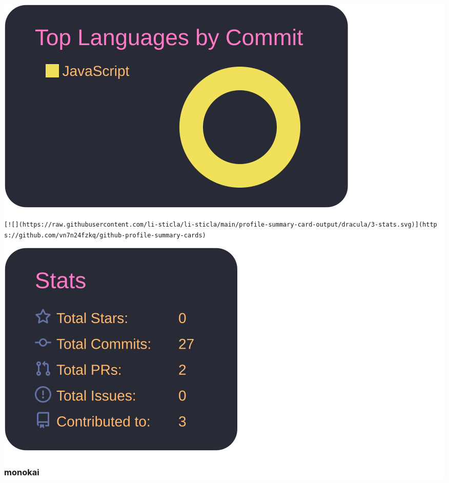 ![](https://raw.githubusercontent.com/li-sticla/li-sticla/main/profile-summary-card-output/dracula/2-most-commit-language.svg)


```
[![](https://raw.githubusercontent.com/li-sticla/li-sticla/main/profile-summary-card-output/dracula/3-stats.svg)](https://github.com/vn7n24fzkq/github-profile-summary-cards)
```
![](https://raw.githubusercontent.com/li-sticla/li-sticla/main/profile-summary-card-output/dracula/3-stats.svg)


### monokai
